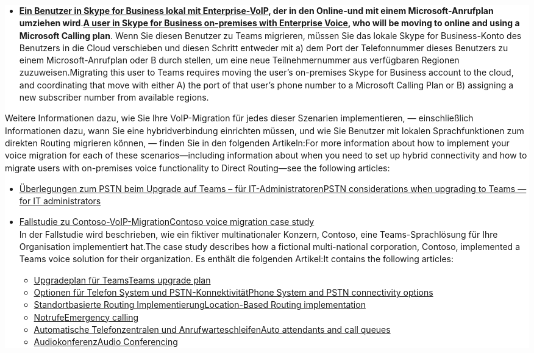 - <span data-ttu-id="6e9c9-312">**[Ein Benutzer in Skype for Business lokal mit Enterprise-VoIP](upgrade-to-teams-on-prem-pstn-considerations.md#from-skype-for-business-server-on-premises-with-enterprise-voice-to-microsoft-calling-plan), der in den Online-und mit einem Microsoft-Anrufplan umziehen wird**.</span><span class="sxs-lookup"><span data-stu-id="6e9c9-312">**[A user in Skype for Business on-premises with Enterprise Voice](upgrade-to-teams-on-prem-pstn-considerations.md#from-skype-for-business-server-on-premises-with-enterprise-voice-to-microsoft-calling-plan), who will be moving to online and using a Microsoft Calling plan**.</span></span>  <span data-ttu-id="6e9c9-313">Wenn Sie diesen Benutzer zu Teams migrieren, müssen Sie das lokale Skype for Business-Konto des Benutzers in die Cloud verschieben und diesen Schritt entweder mit a) dem Port der Telefonnummer dieses Benutzers zu einem Microsoft-Anrufplan oder B durch stellen, um eine neue Teilnehmernummer aus verfügbaren Regionen zuzuweisen.</span><span class="sxs-lookup"><span data-stu-id="6e9c9-313">Migrating this user to Teams requires moving the user’s on-premises Skype for Business account to the cloud, and coordinating that move with either A) the port of that user’s phone number to a Microsoft Calling Plan or B) assigning a new subscriber number from available regions.</span></span>

<span data-ttu-id="6e9c9-314">Weitere Informationen dazu, wie Sie Ihre VoIP-Migration für jedes dieser Szenarien implementieren, &mdash; einschließlich Informationen dazu, wann Sie eine hybridverbindung einrichten müssen, und wie Sie Benutzer mit lokalen Sprachfunktionen zum direkten Routing migrieren können, &mdash; finden Sie in den folgenden Artikeln:</span><span class="sxs-lookup"><span data-stu-id="6e9c9-314">For more information about how to implement your voice migration for each of these scenarios&mdash;including information about when you need to set up hybrid connectivity and how to migrate users with on-premises voice functionality to Direct Routing&mdash;see the following articles:</span></span>

- [<span data-ttu-id="6e9c9-315">Überlegungen zum PSTN beim Upgrade auf Teams – für IT-Administratoren</span><span class="sxs-lookup"><span data-stu-id="6e9c9-315">PSTN considerations when upgrading to Teams — for IT administrators</span></span>](upgrade-to-teams-on-prem-pstn-considerations.md)

- [<span data-ttu-id="6e9c9-316">Fallstudie zu Contoso-VoIP-Migration</span><span class="sxs-lookup"><span data-stu-id="6e9c9-316">Contoso voice migration case study</span></span>](voice-case-study-overview.md)<br>
  <span data-ttu-id="6e9c9-317">In der Fallstudie wird beschrieben, wie ein fiktiver multinationaler Konzern, Contoso, eine Teams-Sprachlösung für Ihre Organisation implementiert hat.</span><span class="sxs-lookup"><span data-stu-id="6e9c9-317">The case study describes how a fictional multi-national corporation, Contoso, implemented a Teams voice solution for their organization.</span></span> <span data-ttu-id="6e9c9-318">Es enthält die folgenden Artikel:</span><span class="sxs-lookup"><span data-stu-id="6e9c9-318">It contains the following articles:</span></span>

  - [<span data-ttu-id="6e9c9-319">Upgradeplan für Teams</span><span class="sxs-lookup"><span data-stu-id="6e9c9-319">Teams upgrade plan</span></span>](voice-case-study-migration-plan.md)
  - [<span data-ttu-id="6e9c9-320">Optionen für Telefon System und PSTN-Konnektivität</span><span class="sxs-lookup"><span data-stu-id="6e9c9-320">Phone System and PSTN connectivity options</span></span>](voice-case-study-phone-system.md)
  - [<span data-ttu-id="6e9c9-321">Standortbasierte Routing Implementierung</span><span class="sxs-lookup"><span data-stu-id="6e9c9-321">Location-Based Routing implementation</span></span>](voice-case-study-location-based-routing.md)
  - [<span data-ttu-id="6e9c9-322">Notrufe</span><span class="sxs-lookup"><span data-stu-id="6e9c9-322">Emergency calling</span></span>](voice-case-study-emergency-calling.md)
  - [<span data-ttu-id="6e9c9-323">Automatische Telefonzentralen und Anrufwarteschleifen</span><span class="sxs-lookup"><span data-stu-id="6e9c9-323">Auto attendants and call queues</span></span>](voice-case-study-call-queues.md)
  - [<span data-ttu-id="6e9c9-324">Audiokonferenz</span><span class="sxs-lookup"><span data-stu-id="6e9c9-324">Audio Conferencing</span></span>](voice-case-study-audio-conferencing.md)












